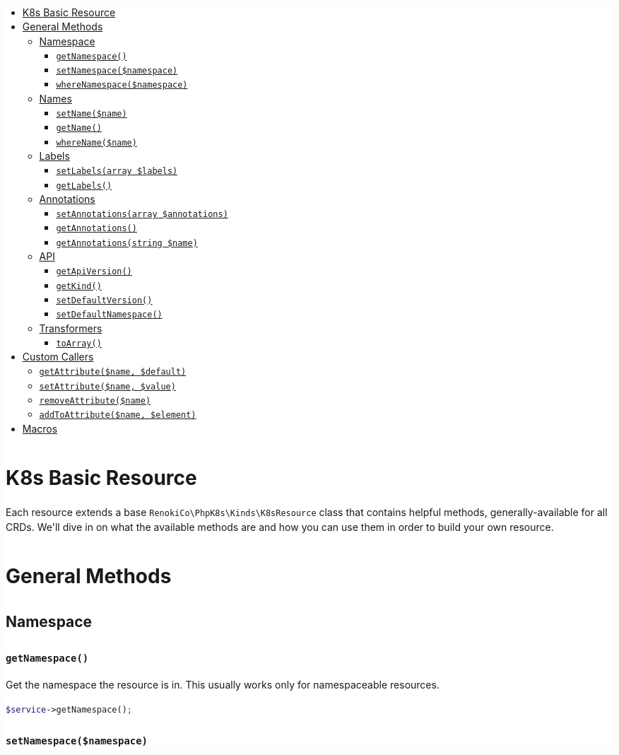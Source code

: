 - [K8s Basic Resource](#k8s-basic-resource)
- [General Methods](#general-methods)
  - [Namespace](#namespace)
    - [`getNamespace()`](#getnamespace)
    - [`setNamespace($namespace)`](#setnamespacenamespace)
    - [`whereNamespace($namespace)`](#wherenamespacenamespace)
  - [Names](#names)
    - [`setName($name)`](#setnamename)
    - [`getName()`](#getname)
    - [`whereName($name)`](#wherenamename)
  - [Labels](#labels)
    - [`setLabels(array $labels)`](#setlabelsarray-labels)
    - [`getLabels()`](#getlabels)
  - [Annotations](#annotations)
    - [`setAnnotations(array $annotations)`](#setannotationsarray-annotations)
    - [`getAnnotations()`](#getannotations)
    - [`getAnnotations(string $name)`](#getannotationsstring-name)
  - [API](#api)
    - [`getApiVersion()`](#getapiversion)
    - [`getKind()`](#getkind)
    - [`setDefaultVersion()`](#setdefaultversion)
    - [`setDefaultNamespace()`](#setdefaultnamespace)
  - [Transformers](#transformers)
    - [`toArray()`](#toarray)
- [Custom Callers](#custom-callers)
  - [`getAttribute($name, $default)`](#getattributename-default)
  - [`setAttribute($name, $value)`](#setattributename-value)
  - [`removeAttribute($name)`](#removeattributename)
  - [`addToAttribute($name, $element)`](#addtoattributename-element)
- [Macros](#macros)

# K8s Basic Resource

Each resource extends a base `RenokiCo\PhpK8s\Kinds\K8sResource` class that contains helpful methods, generally-available for all CRDs. We'll dive in on what the available methods are and how you can use them in order to build your own resource.

# General Methods

## Namespace

### `getNamespace()`

Get the namespace the resource is in. This usually works only for namespaceable resources.

```php
$service->getNamespace();
```

### `setNamespace($namespace)`
